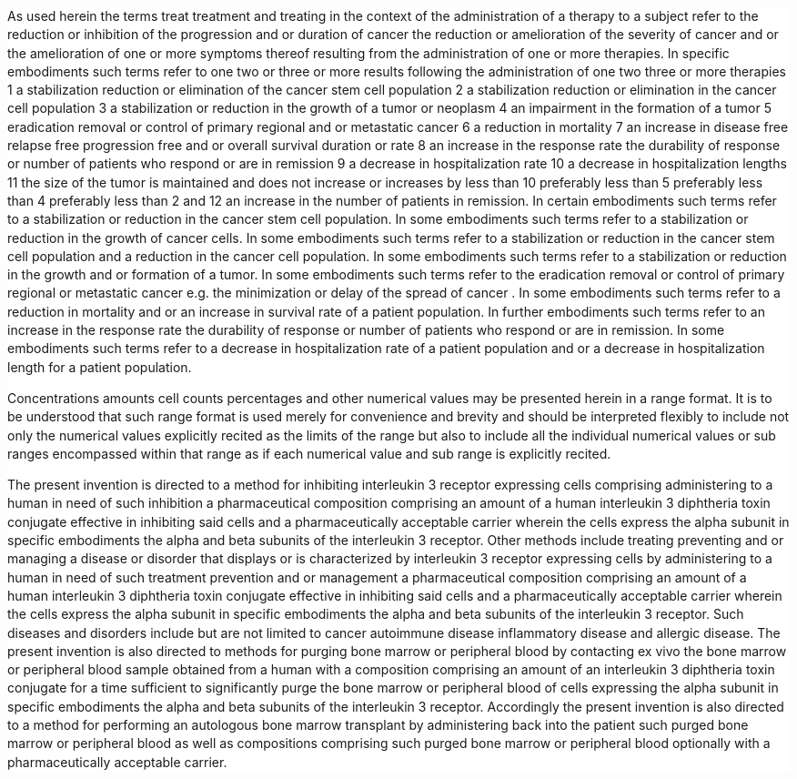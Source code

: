 As used herein the terms treat treatment and treating in the context of the administration of a therapy to a subject refer to the reduction or inhibition of the progression and or duration of cancer the reduction or amelioration of the severity of cancer and or the amelioration of one or more symptoms thereof resulting from the administration of one or more therapies. In specific embodiments such terms refer to one two or three or more results following the administration of one two three or more therapies 1 a stabilization reduction or elimination of the cancer stem cell population 2 a stabilization reduction or elimination in the cancer cell population 3 a stabilization or reduction in the growth of a tumor or neoplasm 4 an impairment in the formation of a tumor 5 eradication removal or control of primary regional and or metastatic cancer 6 a reduction in mortality 7 an increase in disease free relapse free progression free and or overall survival duration or rate 8 an increase in the response rate the durability of response or number of patients who respond or are in remission 9 a decrease in hospitalization rate 10 a decrease in hospitalization lengths 11 the size of the tumor is maintained and does not increase or increases by less than 10 preferably less than 5 preferably less than 4 preferably less than 2 and 12 an increase in the number of patients in remission. In certain embodiments such terms refer to a stabilization or reduction in the cancer stem cell population. In some embodiments such terms refer to a stabilization or reduction in the growth of cancer cells. In some embodiments such terms refer to a stabilization or reduction in the cancer stem cell population and a reduction in the cancer cell population. In some embodiments such terms refer to a stabilization or reduction in the growth and or formation of a tumor. In some embodiments such terms refer to the eradication removal or control of primary regional or metastatic cancer e.g. the minimization or delay of the spread of cancer . In some embodiments such terms refer to a reduction in mortality and or an increase in survival rate of a patient population. In further embodiments such terms refer to an increase in the response rate the durability of response or number of patients who respond or are in remission. In some embodiments such terms refer to a decrease in hospitalization rate of a patient population and or a decrease in hospitalization length for a patient population.

Concentrations amounts cell counts percentages and other numerical values may be presented herein in a range format. It is to be understood that such range format is used merely for convenience and brevity and should be interpreted flexibly to include not only the numerical values explicitly recited as the limits of the range but also to include all the individual numerical values or sub ranges encompassed within that range as if each numerical value and sub range is explicitly recited.

The present invention is directed to a method for inhibiting interleukin 3 receptor expressing cells comprising administering to a human in need of such inhibition a pharmaceutical composition comprising an amount of a human interleukin 3 diphtheria toxin conjugate effective in inhibiting said cells and a pharmaceutically acceptable carrier wherein the cells express the alpha subunit in specific embodiments the alpha and beta subunits of the interleukin 3 receptor. Other methods include treating preventing and or managing a disease or disorder that displays or is characterized by interleukin 3 receptor expressing cells by administering to a human in need of such treatment prevention and or management a pharmaceutical composition comprising an amount of a human interleukin 3 diphtheria toxin conjugate effective in inhibiting said cells and a pharmaceutically acceptable carrier wherein the cells express the alpha subunit in specific embodiments the alpha and beta subunits of the interleukin 3 receptor. Such diseases and disorders include but are not limited to cancer autoimmune disease inflammatory disease and allergic disease. The present invention is also directed to methods for purging bone marrow or peripheral blood by contacting ex vivo the bone marrow or peripheral blood sample obtained from a human with a composition comprising an amount of an interleukin 3 diphtheria toxin conjugate for a time sufficient to significantly purge the bone marrow or peripheral blood of cells expressing the alpha subunit in specific embodiments the alpha and beta subunits of the interleukin 3 receptor. Accordingly the present invention is also directed to a method for performing an autologous bone marrow transplant by administering back into the patient such purged bone marrow or peripheral blood as well as compositions comprising such purged bone marrow or peripheral blood optionally with a pharmaceutically acceptable carrier.
